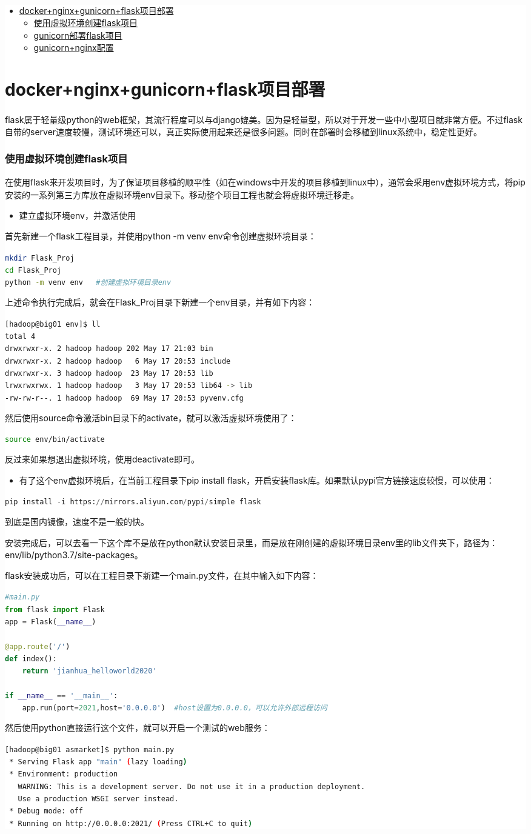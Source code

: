 - [docker+nginx+gunicorn+flask项目部署](#dockernginxgunicornflask项目部署)
    - [使用虚拟环境创建flask项目](#使用虚拟环境创建flask项目)
    - [gunicorn部署flask项目](#gunicorn部署flask项目)
    - [gunicorn+nginx配置](#gunicornnginx配置)

# docker+nginx+gunicorn+flask项目部署
flask属于轻量级python的web框架，其流行程度可以与django媲美。因为是轻量型，所以对于开发一些中小型项目就非常方便。不过flask自带的server速度较慢，测试环境还可以，真正实际使用起来还是很多问题。同时在部署时会移植到linux系统中，稳定性更好。

### 使用虚拟环境创建flask项目
在使用flask来开发项目时，为了保证项目移植的顺平性（如在windows中开发的项目移植到linux中），通常会采用env虚拟环境方式，将pip安装的一系列第三方库放在虚拟环境env目录下。移动整个项目工程也就会将虚拟环境迁移走。

- 建立虚拟环境env，并激活使用

首先新建一个flask工程目录，并使用python -m venv env命令创建虚拟环境目录：
```bash
mkdir Flask_Proj
cd Flask_Proj
python -m venv env   #创建虚拟环境目录env
```
上述命令执行完成后，就会在Flask_Proj目录下新建一个env目录，并有如下内容：
```bash
[hadoop@big01 env]$ ll
total 4
drwxrwxr-x. 2 hadoop hadoop 202 May 17 21:03 bin
drwxrwxr-x. 2 hadoop hadoop   6 May 17 20:53 include
drwxrwxr-x. 3 hadoop hadoop  23 May 17 20:53 lib
lrwxrwxrwx. 1 hadoop hadoop   3 May 17 20:53 lib64 -> lib
-rw-rw-r--. 1 hadoop hadoop  69 May 17 20:53 pyvenv.cfg
```
然后使用source命令激活bin目录下的activate，就可以激活虚拟环境使用了：
```bash
source env/bin/activate
```
反过来如果想退出虚拟环境，使用deactivate即可。

- 有了这个env虚拟环境后，在当前工程目录下pip install flask，开启安装flask库。如果默认pypi官方链接速度较慢，可以使用：
```python
pip install -i https://mirrors.aliyun.com/pypi/simple flask
```
到底是国内镜像，速度不是一般的快。

安装完成后，可以去看一下这个库不是放在python默认安装目录里，而是放在刚创建的虚拟环境目录env里的lib文件夹下，路径为：env/lib/python3.7/site-packages。

flask安装成功后，可以在工程目录下新建一个main.py文件，在其中输入如下内容：
```python
#main.py
from flask import Flask
app = Flask(__name__)

@app.route('/')
def index():
    return 'jianhua_helloworld2020'

if __name__ == '__main__':
    app.run(port=2021,host='0.0.0.0')  #host设置为0.0.0.0，可以允许外部远程访问
```
然后使用python直接运行这个文件，就可以开启一个测试的web服务：
```bash
[hadoop@big01 asmarket]$ python main.py
 * Serving Flask app "main" (lazy loading)
 * Environment: production
   WARNING: This is a development server. Do not use it in a production deployment.
   Use a production WSGI server instead.
 * Debug mode: off
 * Running on http://0.0.0.0:2021/ (Press CTRL+C to quit)
```